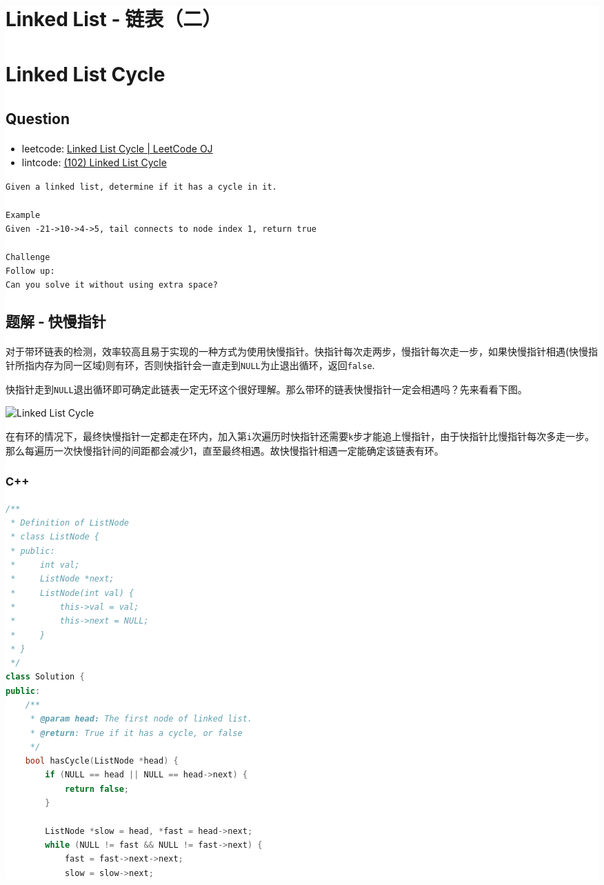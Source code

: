 # Linked List - 链表（二）

# Linked List Cycle

## Question

- leetcode: [Linked List Cycle | LeetCode OJ](https://leetcode.com/problems/linked-list-cycle/)
- lintcode: [(102) Linked List Cycle](http://www.lintcode.com/en/problem/linked-list-cycle/)

```
Given a linked list, determine if it has a cycle in it.

Example
Given -21->10->4->5, tail connects to node index 1, return true

Challenge
Follow up:
Can you solve it without using extra space?
```

## 题解 - 快慢指针

对于带环链表的检测，效率较高且易于实现的一种方式为使用快慢指针。快指针每次走两步，慢指针每次走一步，如果快慢指针相遇(快慢指针所指内存为同一区域)则有环，否则快指针会一直走到`NULL`为止退出循环，返回`false`.

快指针走到`NULL`退出循环即可确定此链表一定无环这个很好理解。那么带环的链表快慢指针一定会相遇吗？先来看看下图。

![Linked List Cycle](https://raw.githubusercontent.com/billryan/algorithm-exercise/master/shared-files/images/linked_list_cycle.png)

在有环的情况下，最终快慢指针一定都走在环内，加入第`i`次遍历时快指针还需要`k`步才能追上慢指针，由于快指针比慢指针每次多走一步。那么每遍历一次快慢指针间的间距都会减少1，直至最终相遇。故快慢指针相遇一定能确定该链表有环。

### C++

```c++
/**
 * Definition of ListNode
 * class ListNode {
 * public:
 *     int val;
 *     ListNode *next;
 *     ListNode(int val) {
 *         this->val = val;
 *         this->next = NULL;
 *     }
 * }
 */
class Solution {
public:
    /**
     * @param head: The first node of linked list.
     * @return: True if it has a cycle, or false
     */
    bool hasCycle(ListNode *head) {
        if (NULL == head || NULL == head->next) {
            return false;
        }

        ListNode *slow = head, *fast = head->next;
        while (NULL != fast && NULL != fast->next) {
            fast = fast->next->next;
            slow = slow->next;
```
